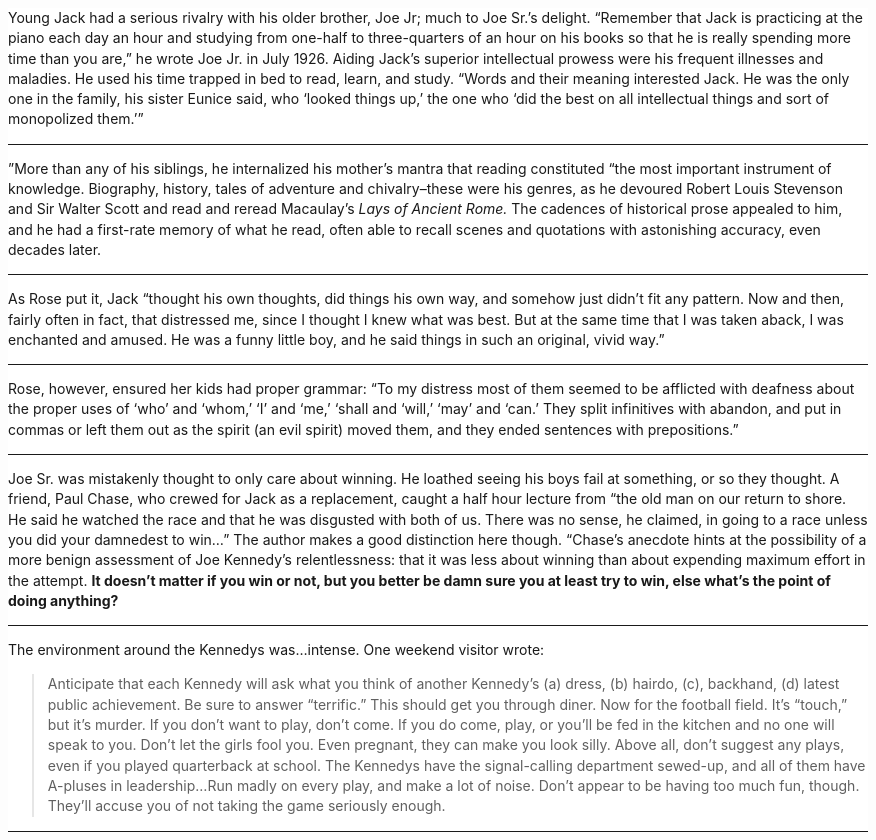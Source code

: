 
Young Jack had a serious rivalry with his older brother, Joe Jr; much to Joe Sr.’s delight. “Remember that Jack is practicing at the piano each day an hour and studying from one-half to three-quarters of an hour on his books so that he is really spending more time than you are,” he wrote Joe Jr. in July 1926. Aiding Jack’s superior intellectual prowess were his frequent illnesses and maladies. He used his time trapped in bed to read, learn, and study. “Words and their meaning interested Jack. He was the only one in the family, his sister Eunice said, who ‘looked things up,’ the one who ‘did the best on all intellectual things and sort of monopolized them.’”

---

”More than any of his siblings, he internalized his mother’s mantra that reading constituted “the most important instrument of knowledge. Biography, history, tales of adventure and chivalry–these were his genres, as he devoured Robert Louis Stevenson and Sir Walter Scott and read and reread Macaulay’s _Lays of Ancient Rome._ The cadences of historical prose appealed to him, and he had a first-rate memory of what he read, often able to recall scenes and quotations with astonishing accuracy, even decades later.

---

As Rose put it, Jack “thought his own thoughts, did things his own way, and somehow just didn’t fit any pattern. Now and then, fairly often in fact, that distressed me, since I thought I knew what was best. But at the same time that I was taken aback, I was enchanted and amused. He was a funny little boy, and he said things in such an original, vivid way.”

---

Rose, however, ensured her kids had proper grammar: “To my distress most of them seemed to be afflicted with deafness about the proper uses of ‘who’ and ‘whom,’ ‘I’ and ‘me,’ ‘shall and ‘will,’ ‘may’ and ‘can.’ They split infinitives with abandon, and put in commas or left them out as the spirit (an evil spirit) moved them, and they ended sentences with prepositions.”

---

Joe Sr. was mistakenly thought to only care about winning. He loathed seeing his boys fail at something, or so they thought. A friend, Paul Chase, who crewed for Jack as a replacement, caught a half hour lecture from “the old man on our return to shore. He said he watched the race and that he was disgusted with both of us. There was no sense, he claimed, in going to a race unless you did your damnedest to win…” The author makes a good distinction here though. “Chase’s anecdote hints at the possibility of a more benign assessment of Joe Kennedy’s relentlessness: that it was less about winning than about expending maximum effort in the attempt. **It doesn’t matter if you win or not, but you better be damn sure you at least try to win, else what’s the point of doing anything?**

---

The environment around the Kennedys was…intense. One weekend visitor wrote:

> Anticipate that each Kennedy will ask what you think of another Kennedy’s (a) dress, (b) hairdo, (c), backhand, (d) latest public achievement. Be sure to answer “terrific.” This should get you through diner. Now for the football field. It’s “touch,” but it’s murder. If you don’t want to play, don’t come. If you do come, play, or you’ll be fed in the kitchen and no one will speak to you. Don’t let the girls fool you. Even pregnant, they can make you look silly. Above all, don’t suggest any plays, even if you played quarterback at school. The Kennedys have the signal-calling department sewed-up, and all of them have A-pluses in leadership…Run madly on every play, and make a lot of noise. Don’t appear to be having too much fun, though. They’ll accuse you of not taking the game seriously enough.

---